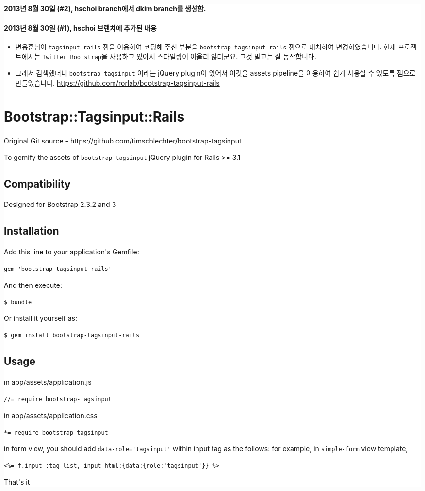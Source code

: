 #### 2013년 8월 30일 (#2), hschoi branch에서 dkim branch를 생성함. 

#### 2013년 8월 30일 (#1), hschoi 브랜치에 추가된 내용

* 변용훈님이 `tagsinput-rails` 젬을 이용하여 코딩해 주신 부분을 `bootstrap-tagsinput-rails` 젬으로 대치하여 변경하였습니다. 현재 프로젝트에서는 `Twitter Bootstrap`을 사용하고 있어서 스타일링이 어울리 않더군요. 그것 말고는 잘 동작합니다. 

* 그래서 검색했더니 `bootstrap-tagsinput` 이라는 jQuery plugin이 있어서 이것을 assets pipeline을 이용하여 쉽게 사용할 수 있도록 젬으로 만들었습니다. https://github.com/rorlab/bootstrap-tagsinput-rails

# Bootstrap::Tagsinput::Rails

Original Git source - https://github.com/timschlechter/bootstrap-tagsinput

To gemify the assets of `bootstrap-tagsinput` jQuery plugin for Rails >= 3.1

## Compatibility

Designed for Bootstrap 2.3.2 and 3

## Installation

Add this line to your application's Gemfile:

    gem 'bootstrap-tagsinput-rails'

And then execute:

    $ bundle

Or install it yourself as:

    $ gem install bootstrap-tagsinput-rails

## Usage

in app/assets/application.js

```
//= require bootstrap-tagsinput
```

in app/assets/application.css

```
*= require bootstrap-tagsinput
```

in form view, you should add `data-role='tagsinput'` within input tag as the follows: for example, in `simple-form` view template,

```
<%= f.input :tag_list, input_html:{data:{role:'tagsinput'}} %>
```

That's it
